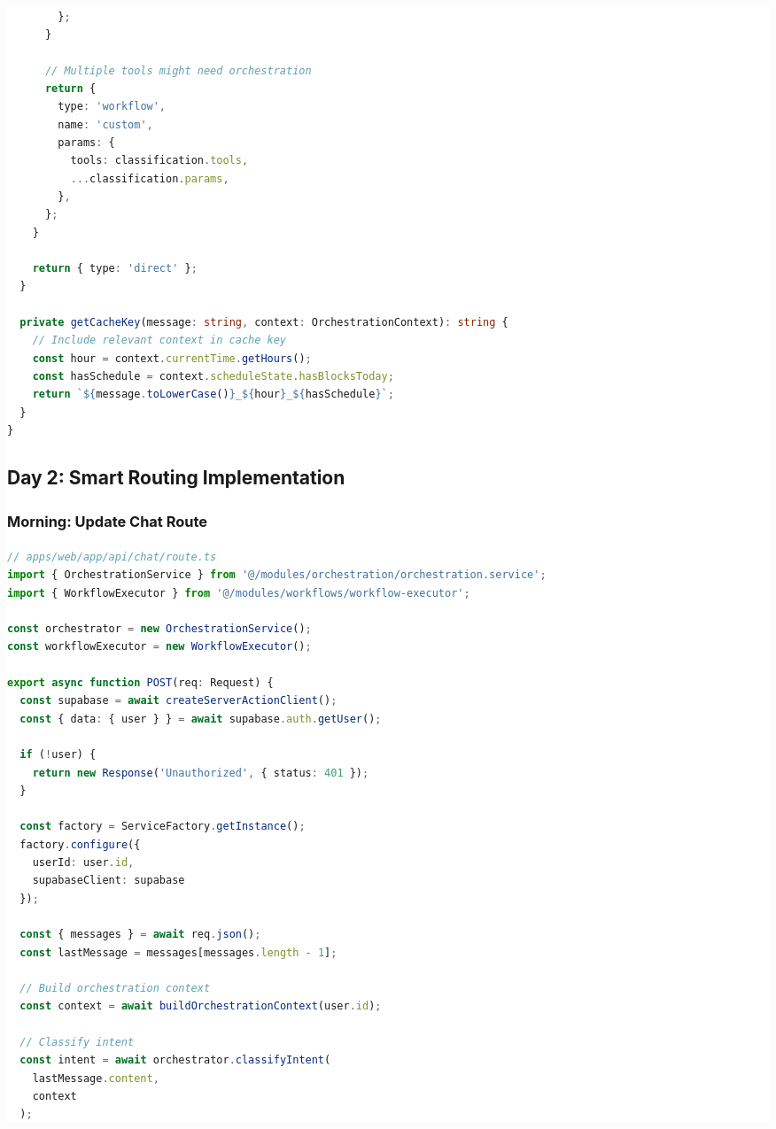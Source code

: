 ```typescript
        };
      }
      
      // Multiple tools might need orchestration
      return {
        type: 'workflow',
        name: 'custom',
        params: {
          tools: classification.tools,
          ...classification.params,
        },
      };
    }
    
    return { type: 'direct' };
  }
  
  private getCacheKey(message: string, context: OrchestrationContext): string {
    // Include relevant context in cache key
    const hour = context.currentTime.getHours();
    const hasSchedule = context.scheduleState.hasBlocksToday;
    return `${message.toLowerCase()}_${hour}_${hasSchedule}`;
  }
}
```

## Day 2: Smart Routing Implementation

### Morning: Update Chat Route

```typescript
// apps/web/app/api/chat/route.ts
import { OrchestrationService } from '@/modules/orchestration/orchestration.service';
import { WorkflowExecutor } from '@/modules/workflows/workflow-executor';

const orchestrator = new OrchestrationService();
const workflowExecutor = new WorkflowExecutor();

export async function POST(req: Request) {
  const supabase = await createServerActionClient();
  const { data: { user } } = await supabase.auth.getUser();
  
  if (!user) {
    return new Response('Unauthorized', { status: 401 });
  }
  
  const factory = ServiceFactory.getInstance();
  factory.configure({
    userId: user.id,
    supabaseClient: supabase
  });
  
  const { messages } = await req.json();
  const lastMessage = messages[messages.length - 1];
  
  // Build orchestration context
  const context = await buildOrchestrationContext(user.id);
  
  // Classify intent
  const intent = await orchestrator.classifyIntent(
    lastMessage.content,
    context
  );
```